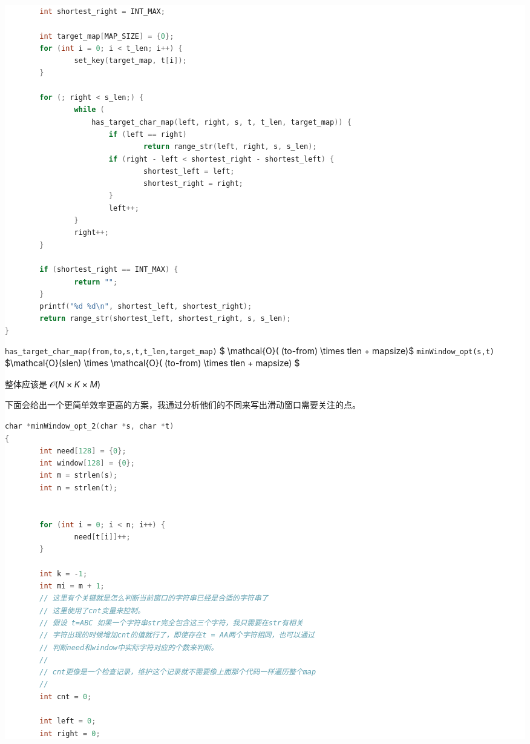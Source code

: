 ```c
        int shortest_right = INT_MAX;

        int target_map[MAP_SIZE] = {0};
        for (int i = 0; i < t_len; i++) {
                set_key(target_map, t[i]);
        }

        for (; right < s_len;) {
                while (
                    has_target_char_map(left, right, s, t, t_len, target_map)) {
                        if (left == right)
                                return range_str(left, right, s, s_len);
                        if (right - left < shortest_right - shortest_left) {
                                shortest_left = left;
                                shortest_right = right;
                        }
                        left++;
                }
                right++;
        }

        if (shortest_right == INT_MAX) {
                return "";
        }
        printf("%d %d\n", shortest_left, shortest_right);
        return range_str(shortest_left, shortest_right, s, s_len);
}
```

`has_target_char_map(from,to,s,t,t_len,target_map)` $ \mathcal{O}( (to-from) \times tlen + mapsize)$
`minWindow_opt(s,t)` $\mathcal{O}(slen) \times \mathcal{O}( (to-from) \times tlen + mapsize) $

整体应该是  $\mathcal{O}(N \times K \times M)$


下面会给出一个更简单效率更高的方案，我通过分析他们的不同来写出滑动窗口需要关注的点。
```go
char *minWindow_opt_2(char *s, char *t)
{
        int need[128] = {0};
        int window[128] = {0};
        int m = strlen(s);
        int n = strlen(t);


        for (int i = 0; i < n; i++) {
                need[t[i]]++;
        }

        int k = -1;
        int mi = m + 1;
        // 这里有个关键就是怎么判断当前窗口的字符串已经是合适的字符串了
        // 这里使用了cnt变量来控制。
        // 假设 t=ABC 如果一个字符串str完全包含这三个字符，我只需要在str有相关
        // 字符出现的时候增加cnt的值就行了，即使存在t = AA两个字符相同，也可以通过
        // 判断need和window中实际字符对应的个数来判断。
        // 
        // cnt更像是一个检查记录，维护这个记录就不需要像上面那个代码一样遍历整个map
        // 
        int cnt = 0;

        int left = 0;
        int right = 0;

```